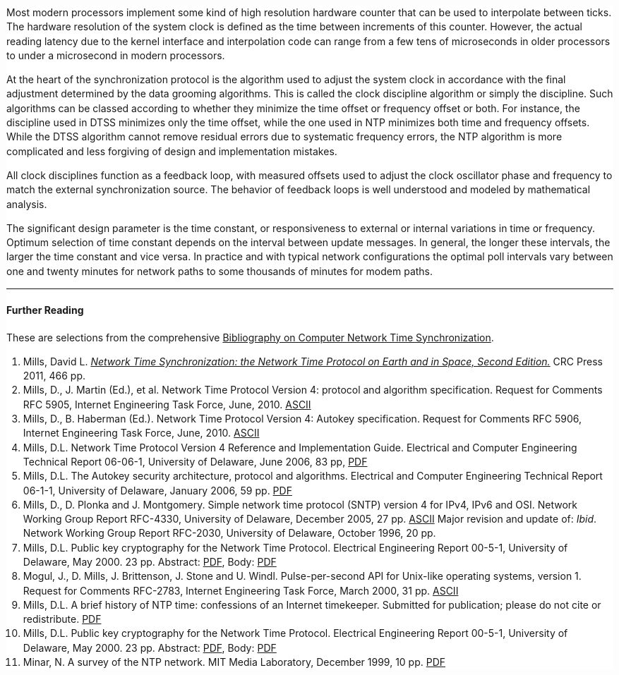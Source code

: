 Most modern processors implement some kind of high resolution hardware counter that can be used to interpolate between ticks. The hardware resolution of the system clock is defined as the time between increments of this counter. However, the actual reading latency due to the kernel interface and interpolation code can range from a few tens of microseconds in older processors to under a microsecond in modern processors.

At the heart of the synchronization protocol is the algorithm used to adjust the system clock in accordance with the final adjustment determined by the data grooming algorithms. This is called the clock discipline algorithm or simply the discipline. Such algorithms can be classed according to whether they minimize the time offset or frequency offset or both. For instance, the discipline used in DTSS minimizes only the time offset, while the one used in NTP minimizes both time and frequency offsets. While the DTSS algorithm cannot remove residual errors due to systematic frequency errors, the NTP algorithm is more complicated and less forgiving of design and implementation mistakes.

All clock disciplines function as a feedback loop, with measured offsets used to adjust the clock oscillator phase and frequency to match the external synchronization source. The behavior of feedback loops is well understood and modeled by mathematical analysis.

The significant design parameter is the time constant, or responsiveness to external or internal variations in time or frequency. Optimum selection of time constant depends on the interval between update messages. In general, the longer these intervals, the larger the time constant and vice versa. In practice and with typical network configurations the optimal poll intervals vary between one and twenty minutes for network paths to some thousands of minutes for modem paths.

* * *

#### Further Reading

These are selections from the comprehensive [Bibliography on Computer Network Time Synchronization](/reflib/biblio).

1.  Mills, David L. [_Network Time Synchronization: the Network Time Protocol on Earth and in Space, Second Edition._](/reflib/book) CRC Press 2011, 466 pp.
2.  Mills, D., J. Martin (Ed.), et al. Network Time Protocol Version 4: protocol and algorithm specification. Request for Comments RFC 5905, Internet Engineering Task Force, June, 2010. [ASCII](/reflib/rfc/rfc5905.txt)
3.  Mills, D., B. Haberman (Ed.). Network Time Protocol Version 4: Autokey specification. Request for Comments RFC 5906, Internet Engineering Task Force, June, 2010. [ASCII](/reflib/rfc/rfc5906.txt)
4.  Mills, D.L. Network Time Protocol Version 4 Reference and Implementation Guide. Electrical and Computer Engineering Technical Report 06-06-1, University of Delaware, June 2006, 83 pp, [PDF](/reflib/reports/ntp4/ntp4.pdf)
5.  Mills, D.L. The Autokey security architecture, protocol and algorithms. Electrical and Computer Engineering Technical Report 06-1-1, University of Delaware, January 2006, 59 pp. [PDF](/reflib/reports/stime1/stime.pdf)
6.  Mills, D., D. Plonka and J. Montgomery. Simple network time protocol (SNTP) version 4 for IPv4, IPv6 and OSI. Network Working Group Report RFC-4330, University of Delaware, December 2005, 27 pp. [ASCII](/reflib/rfc/rfc4330.txt) Major revision and update of: _Ibid_. Network Working Group Report RFC-2030, University of Delaware, October 1996, 20 pp.
7.  Mills, D.L. Public key cryptography for the Network Time Protocol. Electrical Engineering Report 00-5-1, University of Delaware, May 2000. 23 pp. Abstract: [](/reflib/reports/pkey/pkeya.ps)[PDF](/reflib/reports/pkey/pkeya.pdf), Body: [](/reflib/reports/pkey/pkeyb.ps)[PDF](/reflib/reports/pkey/pkeyb.pdf)
8.  Mogul, J., D. Mills, J. Brittenson, J. Stone and U. Windl. Pulse-per-second API for Unix-like operating systems, version 1. Request for Comments RFC-2783, Internet Engineering Task Force, March 2000, 31 pp. [ASCII](/reflib/rfc/rfc2783.txt)
9.  Mills, D.L. A brief history of NTP time: confessions of an Internet timekeeper. Submitted for publication; please do not cite or redistribute. [](/reflib/papers/history.ps)[PDF](/reflib/papers/history.pdf)
10.  Mills, D.L. Public key cryptography for the Network Time Protocol. Electrical Engineering Report 00-5-1, University of Delaware, May 2000. 23 pp. Abstract: [](/reflib/reports/pkey/pkeya.ps)[PDF](/reflib/reports/pkey/pkeya.pdf), Body: [](/reflib/reports/pkey/pkeyb.ps)[PDF](/reflib/reports/pkey/pkeyb.pdf)
11.  Minar, N. A survey of the NTP network. MIT Media Laboratory, December 1999, 10 pp. [](/reflib/reports/ntp-survey99-minar.ps)[PDF](/reflib/reports/ntp-survey99-minar.pdf)
